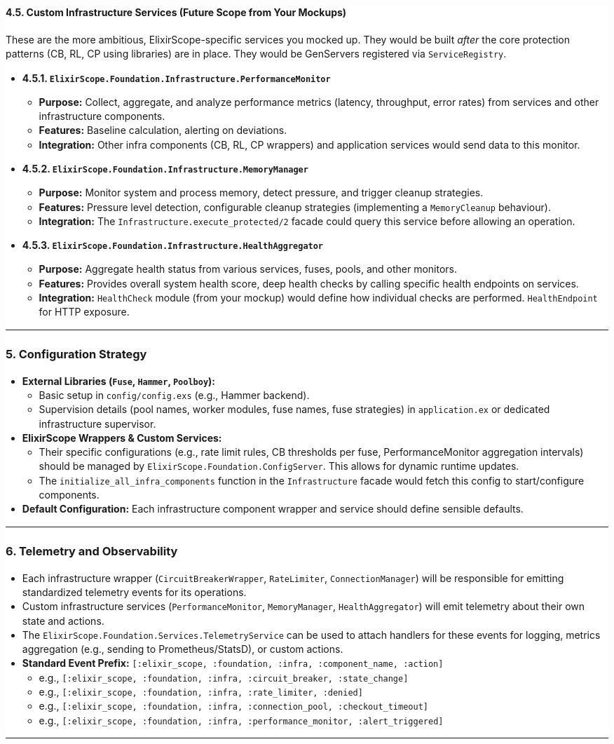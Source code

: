 #### 4.5. Custom Infrastructure Services (Future Scope from Your Mockups)

These are the more ambitious, ElixirScope-specific services you mocked up. They would be built *after* the core protection patterns (CB, RL, CP using libraries) are in place. They would be GenServers registered via `ServiceRegistry`.

*   **4.5.1. `ElixirScope.Foundation.Infrastructure.PerformanceMonitor`**
    *   **Purpose:** Collect, aggregate, and analyze performance metrics (latency, throughput, error rates) from services and other infrastructure components.
    *   **Features:** Baseline calculation, alerting on deviations.
    *   **Integration:** Other infra components (CB, RL, CP wrappers) and application services would send data to this monitor.

*   **4.5.2. `ElixirScope.Foundation.Infrastructure.MemoryManager`**
    *   **Purpose:** Monitor system and process memory, detect pressure, and trigger cleanup strategies.
    *   **Features:** Pressure level detection, configurable cleanup strategies (implementing a `MemoryCleanup` behaviour).
    *   **Integration:** The `Infrastructure.execute_protected/2` facade could query this service before allowing an operation.

*   **4.5.3. `ElixirScope.Foundation.Infrastructure.HealthAggregator`**
    *   **Purpose:** Aggregate health status from various services, fuses, pools, and other monitors.
    *   **Features:** Provides overall system health score, deep health checks by calling specific health endpoints on services.
    *   **Integration:** `HealthCheck` module (from your mockup) would define how individual checks are performed. `HealthEndpoint` for HTTP exposure.

---

### 5. Configuration Strategy

*   **External Libraries (`Fuse`, `Hammer`, `Poolboy`):**
    *   Basic setup in `config/config.exs` (e.g., Hammer backend).
    *   Supervision details (pool names, worker modules, fuse names, fuse strategies) in `application.ex` or dedicated infrastructure supervisor.
*   **ElixirScope Wrappers & Custom Services:**
    *   Their specific configurations (e.g., rate limit rules, CB thresholds per fuse, PerformanceMonitor aggregation intervals) should be managed by `ElixirScope.Foundation.ConfigServer`. This allows for dynamic runtime updates.
    *   The `initialize_all_infra_components` function in the `Infrastructure` facade would fetch this config to start/configure components.
*   **Default Configuration:** Each infrastructure component wrapper and service should define sensible defaults.

---

### 6. Telemetry and Observability

*   Each infrastructure wrapper (`CircuitBreakerWrapper`, `RateLimiter`, `ConnectionManager`) will be responsible for emitting standardized telemetry events for its operations.
*   Custom infrastructure services (`PerformanceMonitor`, `MemoryManager`, `HealthAggregator`) will emit telemetry about their own state and actions.
*   The `ElixirScope.Foundation.Services.TelemetryService` can be used to attach handlers for these events for logging, metrics aggregation (e.g., sending to Prometheus/StatsD), or custom actions.
*   **Standard Event Prefix:** `[:elixir_scope, :foundation, :infra, :component_name, :action]`
    *   e.g., `[:elixir_scope, :foundation, :infra, :circuit_breaker, :state_change]`
    *   e.g., `[:elixir_scope, :foundation, :infra, :rate_limiter, :denied]`
    *   e.g., `[:elixir_scope, :foundation, :infra, :connection_pool, :checkout_timeout]`
    *   e.g., `[:elixir_scope, :foundation, :infra, :performance_monitor, :alert_triggered]`

---